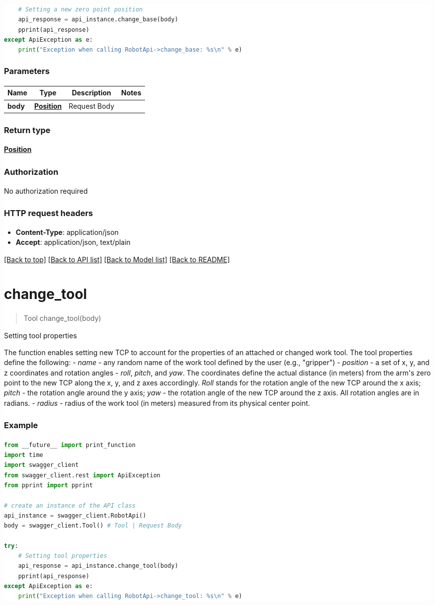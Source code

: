 ```python
    # Setting a new zero point position
    api_response = api_instance.change_base(body)
    pprint(api_response)
except ApiException as e:
    print("Exception when calling RobotApi->change_base: %s\n" % e)
```

### Parameters

Name | Type | Description  | Notes
------------- | ------------- | ------------- | -------------
 **body** | [**Position**](Position.md)| Request Body | 

### Return type

[**Position**](Position.md)

### Authorization

No authorization required

### HTTP request headers

 - **Content-Type**: application/json
 - **Accept**: application/json, text/plain

[[Back to top]](#) [[Back to API list]](../README.md#documentation-for-api-endpoints) [[Back to Model list]](../README.md#documentation-for-models) [[Back to README]](../README.md)

# **change_tool**
> Tool change_tool(body)

Setting tool properties

The function enables setting new TCP to account for the properties of an attached or changed work tool. The tool properties define the following: - _name_ - any random name of the work tool defined by the user (e.g., \"gripper\") - _position_ - a set of x, y, and z coordinates and rotation angles - _roll_, _pitch_, and _yaw_. The coordinates define the actual distance (in meters) from the arm's zero point to the new TCP along the x, y, and z axes accordingly. _Roll_ stands for the rotation angle of the new TCP around the x axis; _pitch_ - the rotation angle around the y axis; _yaw_ - the rotation angle of the new TCP around the z axis. All rotation angles are in radians. - _radius_ - radius of the work tool (in meters) measured from its physical center point.

### Example
```python
from __future__ import print_function
import time
import swagger_client
from swagger_client.rest import ApiException
from pprint import pprint

# create an instance of the API class
api_instance = swagger_client.RobotApi()
body = swagger_client.Tool() # Tool | Request Body

try:
    # Setting tool properties
    api_response = api_instance.change_tool(body)
    pprint(api_response)
except ApiException as e:
    print("Exception when calling RobotApi->change_tool: %s\n" % e)
```
